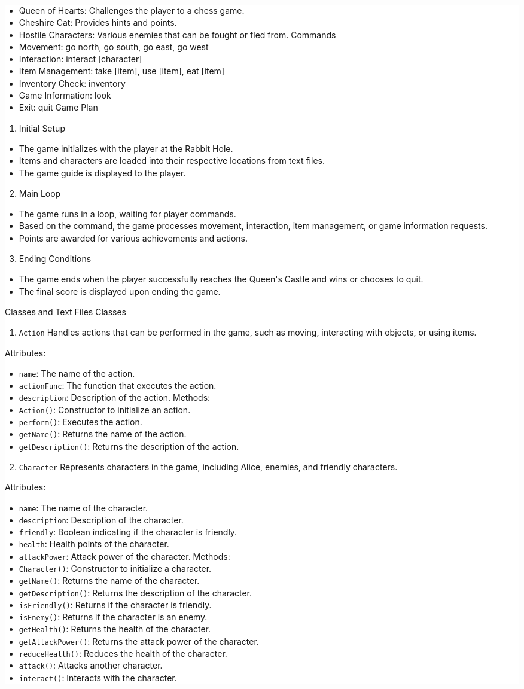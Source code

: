 -	Queen of Hearts: Challenges the player to a chess game.
-	Cheshire Cat: Provides hints and points.
-	Hostile Characters: Various enemies that can be fought or fled from.
Commands
-	Movement: go north, go south, go east, go west
-	Interaction: interact [character]
-	Item Management: take [item], use [item], eat [item]
-	Inventory Check: inventory
-	Game Information: look
-	Exit: quit
Game Plan
1.	Initial Setup
-	The game initializes with the player at the Rabbit Hole.
-	Items and characters are loaded into their respective locations from text files.
-	The game guide is displayed to the player.

2.	Main Loop
-	The game runs in a loop, waiting for player commands.
-	Based on the command, the game processes movement, interaction, item management, or game information requests.
-	Points are awarded for various achievements and actions.

3.	Ending Conditions
-	The game ends when the player successfully reaches the Queen's Castle and wins or chooses to quit.
-	The final score is displayed upon ending the game.


Classes and Text Files
Classes

1. `Action`
Handles actions that can be performed in the game, such as moving, interacting with objects, or using items.

Attributes: 
  - `name`: The name of the action.
  - `actionFunc`: The function that executes the action.
  - `description`: Description of the action.
Methods:
  - `Action()`: Constructor to initialize an action.
  - `perform()`: Executes the action.
  - `getName()`: Returns the name of the action.
  - `getDescription()`: Returns the description of the action.

2. `Character`
Represents characters in the game, including Alice, enemies, and friendly characters.

Attributes:
  - `name`: The name of the character.
  - `description`: Description of the character.
  - `friendly`: Boolean indicating if the character is friendly.
  - `health`: Health points of the character.
  - `attackPower`: Attack power of the character.
Methods:
  - `Character()`: Constructor to initialize a character.
  - `getName()`: Returns the name of the character.
  - `getDescription()`: Returns the description of the character.
  - `isFriendly()`: Returns if the character is friendly.
  - `isEnemy()`: Returns if the character is an enemy.
  - `getHealth()`: Returns the health of the character.
  - `getAttackPower()`: Returns the attack power of the character.
  - `reduceHealth()`: Reduces the health of the character.
  - `attack()`: Attacks another character.
  - `interact()`: Interacts with the character.
